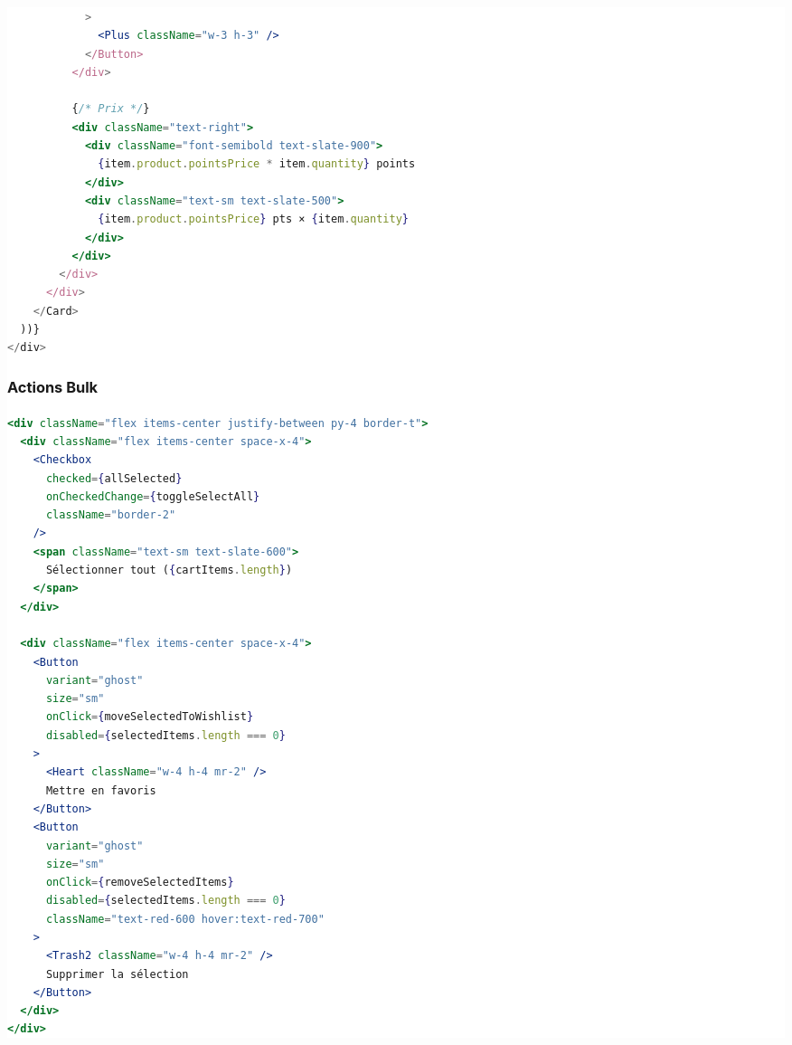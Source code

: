 ```jsx
            >
              <Plus className="w-3 h-3" />
            </Button>
          </div>

          {/* Prix */}
          <div className="text-right">
            <div className="font-semibold text-slate-900">
              {item.product.pointsPrice * item.quantity} points
            </div>
            <div className="text-sm text-slate-500">
              {item.product.pointsPrice} pts × {item.quantity}
            </div>
          </div>
        </div>
      </div>
    </Card>
  ))}
</div>
```

### Actions Bulk
```jsx
<div className="flex items-center justify-between py-4 border-t">
  <div className="flex items-center space-x-4">
    <Checkbox
      checked={allSelected}
      onCheckedChange={toggleSelectAll}
      className="border-2"
    />
    <span className="text-sm text-slate-600">
      Sélectionner tout ({cartItems.length})
    </span>
  </div>
  
  <div className="flex items-center space-x-4">
    <Button
      variant="ghost"
      size="sm"
      onClick={moveSelectedToWishlist}
      disabled={selectedItems.length === 0}
    >
      <Heart className="w-4 h-4 mr-2" />
      Mettre en favoris
    </Button>
    <Button
      variant="ghost"
      size="sm"
      onClick={removeSelectedItems}
      disabled={selectedItems.length === 0}
      className="text-red-600 hover:text-red-700"
    >
      <Trash2 className="w-4 h-4 mr-2" />
      Supprimer la sélection
    </Button>
  </div>
</div>
```

